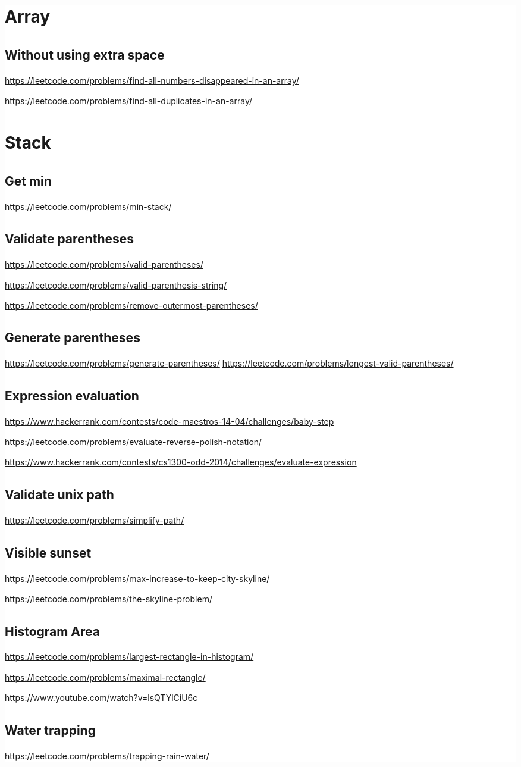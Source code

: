 # Array
## Without using extra space
https://leetcode.com/problems/find-all-numbers-disappeared-in-an-array/

https://leetcode.com/problems/find-all-duplicates-in-an-array/

# Stack
## Get min
https://leetcode.com/problems/min-stack/
## Validate parentheses
https://leetcode.com/problems/valid-parentheses/

https://leetcode.com/problems/valid-parenthesis-string/

https://leetcode.com/problems/remove-outermost-parentheses/

## Generate parentheses
https://leetcode.com/problems/generate-parentheses/
https://leetcode.com/problems/longest-valid-parentheses/

## Expression evaluation
https://www.hackerrank.com/contests/code-maestros-14-04/challenges/baby-step

https://leetcode.com/problems/evaluate-reverse-polish-notation/

https://www.hackerrank.com/contests/cs1300-odd-2014/challenges/evaluate-expression

## Validate unix path
https://leetcode.com/problems/simplify-path/

## Visible sunset
https://leetcode.com/problems/max-increase-to-keep-city-skyline/

https://leetcode.com/problems/the-skyline-problem/

## Histogram Area
https://leetcode.com/problems/largest-rectangle-in-histogram/

https://leetcode.com/problems/maximal-rectangle/

https://www.youtube.com/watch?v=lsQTYlCiU6c

## Water trapping
https://leetcode.com/problems/trapping-rain-water/
